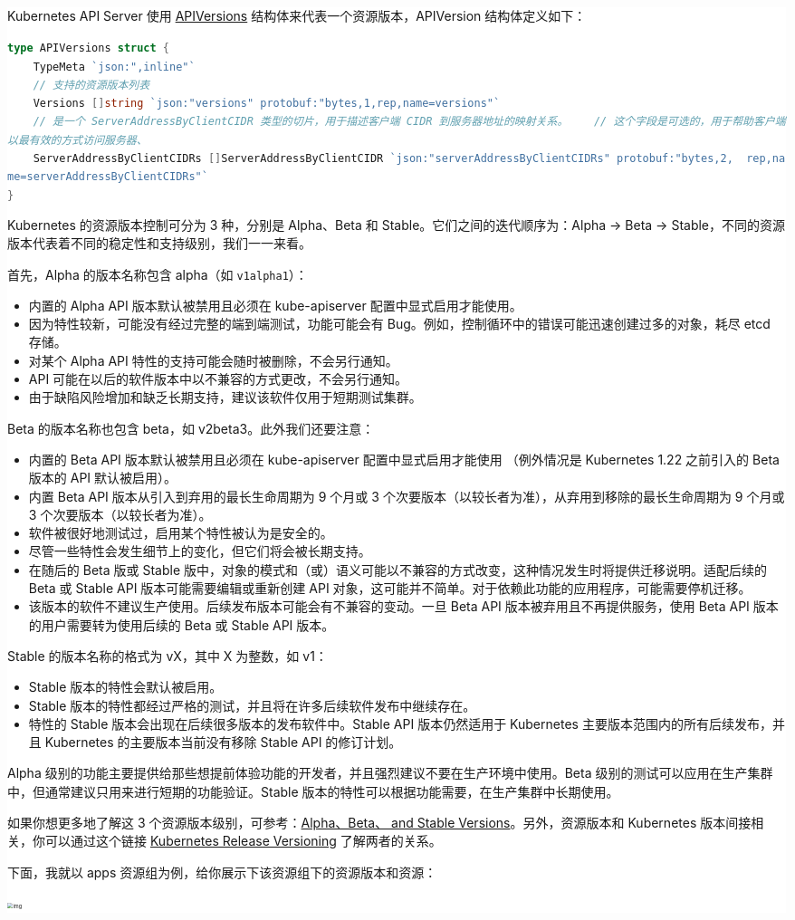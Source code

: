 Kubernetes API Server 使用 [APIVersions](https://github.com/kubernetes/kubernetes/blob/v1.29.1/staging/src/k8s.io/apimachinery/pkg/apis/meta/v1/types.go#L1047) 结构体来代表一个资源版本，APIVersion 结构体定义如下：

```go
type APIVersions struct {
    TypeMeta `json:",inline"`
    // 支持的资源版本列表
    Versions []string `json:"versions" protobuf:"bytes,1,rep,name=versions"`
    // 是一个 ServerAddressByClientCIDR 类型的切片，用于描述客户端 CIDR 到服务器地址的映射关系。    // 这个字段是可选的，用于帮助客户端以最有效的方式访问服务器、
    ServerAddressByClientCIDRs []ServerAddressByClientCIDR `json:"serverAddressByClientCIDRs" protobuf:"bytes,2,  rep,name=serverAddressByClientCIDRs"`
}
```

Kubernetes 的资源版本控制可分为 3 种，分别是 Alpha、Beta 和 Stable。它们之间的迭代顺序为：Alpha -> Beta -> Stable，不同的资源版本代表着不同的稳定性和支持级别，我们一一来看。

首先，Alpha 的版本名称包含 alpha（如 `v1alpha1`）：

- 内置的 Alpha API 版本默认被禁用且必须在 kube-apiserver 配置中显式启用才能使用。
- 因为特性较新，可能没有经过完整的端到端测试，功能可能会有 Bug。例如，控制循环中的错误可能迅速创建过多的对象，耗尽 etcd 存储。
- 对某个 Alpha API 特性的支持可能会随时被删除，不会另行通知。
- API 可能在以后的软件版本中以不兼容的方式更改，不会另行通知。
- 由于缺陷风险增加和缺乏长期支持，建议该软件仅用于短期测试集群。

Beta 的版本名称也包含 beta，如 v2beta3。此外我们还要注意：

- 内置的 Beta API 版本默认被禁用且必须在 kube-apiserver 配置中显式启用才能使用 （例外情况是 Kubernetes 1.22 之前引入的 Beta 版本的 API 默认被启用）。
- 内置 Beta API 版本从引入到弃用的最长生命周期为 9 个月或 3 个次要版本（以较长者为准），从弃用到移除的最长生命周期为 9 个月或 3 个次要版本（以较长者为准）。
- 软件被很好地测试过，启用某个特性被认为是安全的。
- 尽管一些特性会发生细节上的变化，但它们将会被长期支持。
- 在随后的 Beta 版或 Stable 版中，对象的模式和（或）语义可能以不兼容的方式改变，这种情况发生时将提供迁移说明。适配后续的 Beta 或 Stable API 版本可能需要编辑或重新创建 API 对象，这可能并不简单。对于依赖此功能的应用程序，可能需要停机迁移。
- 该版本的软件不建议生产使用。后续发布版本可能会有不兼容的变动。一旦 Beta API 版本被弃用且不再提供服务，使用 Beta API 版本的用户需要转为使用后续的 Beta 或 Stable API 版本。

Stable 的版本名称的格式为 vX，其中 X 为整数，如 v1：

- Stable 版本的特性会默认被启用。
- Stable 版本的特性都经过严格的测试，并且将在许多后续软件发布中继续存在。
- 特性的 Stable 版本会出现在后续很多版本的发布软件中。Stable API 版本仍然适用于 Kubernetes 主要版本范围内的所有后续发布，并且 Kubernetes 的主要版本当前没有移除 Stable API 的修订计划。

Alpha 级别的功能主要提供给那些想提前体验功能的开发者，并且强烈建议不要在生产环境中使用。Beta 级别的测试可以应用在生产集群中，但通常建议只用来进行短期的功能验证。Stable 版本的特性可以根据功能需要，在生产集群中长期使用。

如果你想更多地了解这 3 个资源版本级别，可参考：[Alpha、Beta、 and Stable Versions](https://github.com/kubernetes/community/blob/master/contributors/devel/sig-architecture/api_changes.md#alpha-beta-and-stable-versions)。另外，资源版本和 Kubernetes 版本间接相关，你可以通过这个链接 [Kubernetes Release Versioning](https://git.k8s.io/sig-release/release-engineering/versioning.md) 了解两者的关系。

下面，我就以 apps 资源组为例，给你展示下该资源组下的资源版本和资源：

<img src="image/Fq26q-UBRMYSGJU-0wNXAfCwutyY" alt="img" style="zoom: 40%;" />
